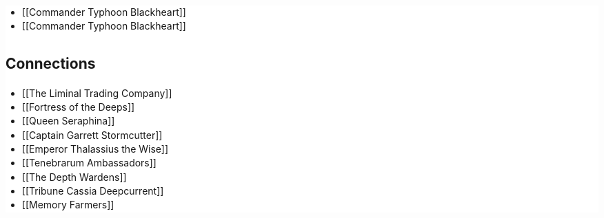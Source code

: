- [[Commander Typhoon Blackheart]]
- [[Commander Typhoon Blackheart]]




## Connections

- [[The Liminal Trading Company]]
- [[Fortress of the Deeps]]
- [[Queen Seraphina]]
- [[Captain Garrett Stormcutter]]
- [[Emperor Thalassius the Wise]]
- [[Tenebrarum Ambassadors]]
- [[The Depth Wardens]]
- [[Tribune Cassia Deepcurrent]]
- [[Memory Farmers]]
